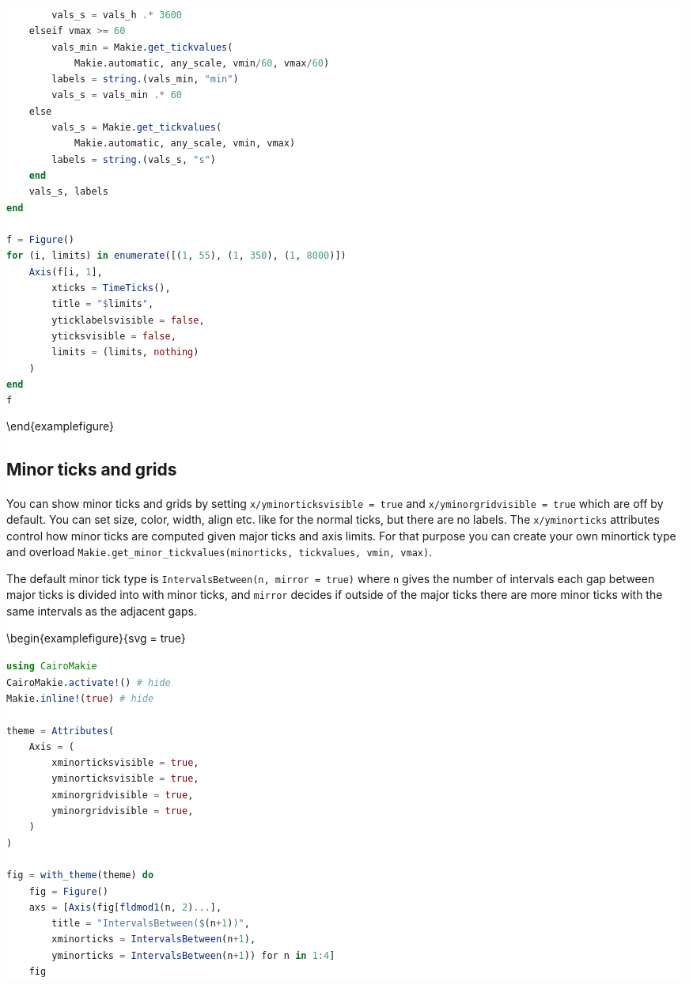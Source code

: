 ```julia
        vals_s = vals_h .* 3600
    elseif vmax >= 60
        vals_min = Makie.get_tickvalues(
            Makie.automatic, any_scale, vmin/60, vmax/60)
        labels = string.(vals_min, "min")
        vals_s = vals_min .* 60
    else
        vals_s = Makie.get_tickvalues(
            Makie.automatic, any_scale, vmin, vmax)
        labels = string.(vals_s, "s")
    end
    vals_s, labels
end

f = Figure()
for (i, limits) in enumerate([(1, 55), (1, 350), (1, 8000)])
    Axis(f[i, 1],
        xticks = TimeTicks(),
        title = "$limits",
        yticklabelsvisible = false,
        yticksvisible = false,
        limits = (limits, nothing)
    )
end
f
```
\end{examplefigure}

## Minor ticks and grids

You can show minor ticks and grids by setting `x/yminorticksvisible = true` and `x/yminorgridvisible = true` which are off by default.
You can set size, color, width, align etc. like for the normal ticks, but there are no labels.
The `x/yminorticks` attributes control how minor ticks are computed given major ticks and axis limits.
For that purpose you can create your own minortick type and overload `Makie.get_minor_tickvalues(minorticks, tickvalues, vmin, vmax)`.

The default minor tick type is `IntervalsBetween(n, mirror = true)` where `n` gives the number of intervals each gap between major ticks is divided into with minor ticks, and `mirror` decides if outside of the major ticks there are more minor ticks with the same intervals as the adjacent gaps.

\begin{examplefigure}{svg = true}
```julia
using CairoMakie
CairoMakie.activate!() # hide
Makie.inline!(true) # hide

theme = Attributes(
    Axis = (
        xminorticksvisible = true,
        yminorticksvisible = true,
        xminorgridvisible = true,
        yminorgridvisible = true,
    )
)

fig = with_theme(theme) do
    fig = Figure()
    axs = [Axis(fig[fldmod1(n, 2)...],
        title = "IntervalsBetween($(n+1))",
        xminorticks = IntervalsBetween(n+1),
        yminorticks = IntervalsBetween(n+1)) for n in 1:4]
    fig
```